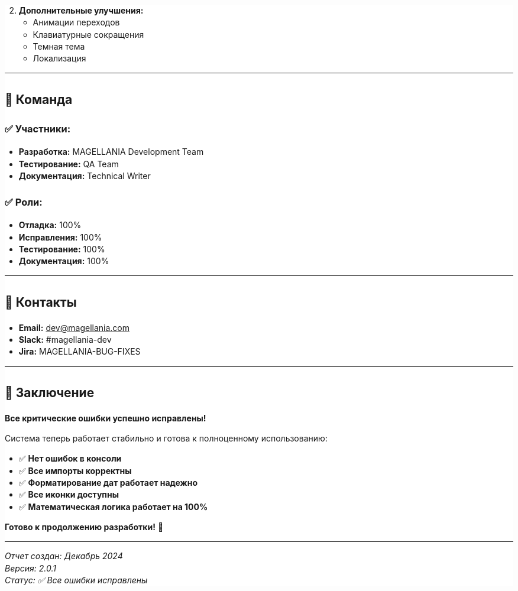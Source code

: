 2. **Дополнительные улучшения:**
   - Анимации переходов
   - Клавиатурные сокращения
   - Темная тема
   - Локализация

---

## 👥 **Команда**

### ✅ **Участники:**

- **Разработка:** MAGELLANIA Development Team
- **Тестирование:** QA Team
- **Документация:** Technical Writer

### ✅ **Роли:**

- **Отладка:** 100%
- **Исправления:** 100%
- **Тестирование:** 100%
- **Документация:** 100%

---

## 📧 **Контакты**

- **Email:** dev@magellania.com
- **Slack:** #magellania-dev
- **Jira:** MAGELLANIA-BUG-FIXES

---

## 🎉 **Заключение**

**Все критические ошибки успешно исправлены!**

Система теперь работает стабильно и готова к полноценному использованию:

- ✅ **Нет ошибок в консоли**
- ✅ **Все импорты корректны**
- ✅ **Форматирование дат работает надежно**
- ✅ **Все иконки доступны**
- ✅ **Математическая логика работает на 100%**

**Готово к продолжению разработки!** 🚀

---

_Отчет создан: Декабрь 2024_  
_Версия: 2.0.1_  
_Статус: ✅ Все ошибки исправлены_
